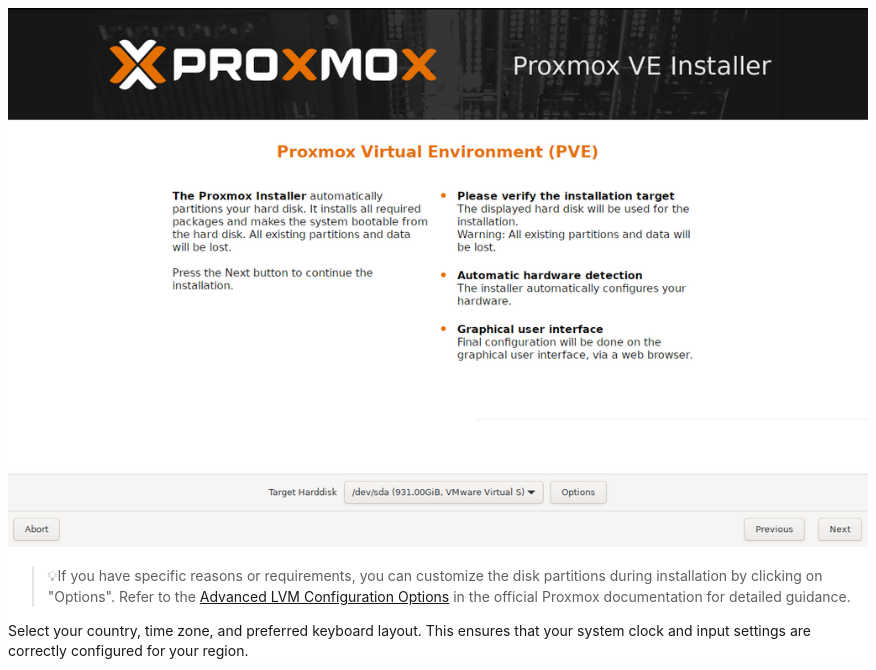 ![Proxmox VE Installer Harddisk](image/03_installation_screen.png "Proxmox VE Installer Harddisk")

> 💡If you have specific reasons or requirements, you can customize the disk partitions during installation by clicking on "Options". Refer to the [Advanced LVM Configuration Options](https://pve.proxmox.com/pve-docs/chapter-pve-installation.html#advanced_lvm_options) in the official Proxmox documentation for detailed guidance.

Select your country, time zone, and preferred keyboard layout. This ensures that your system clock and input settings are correctly configured for your region.

